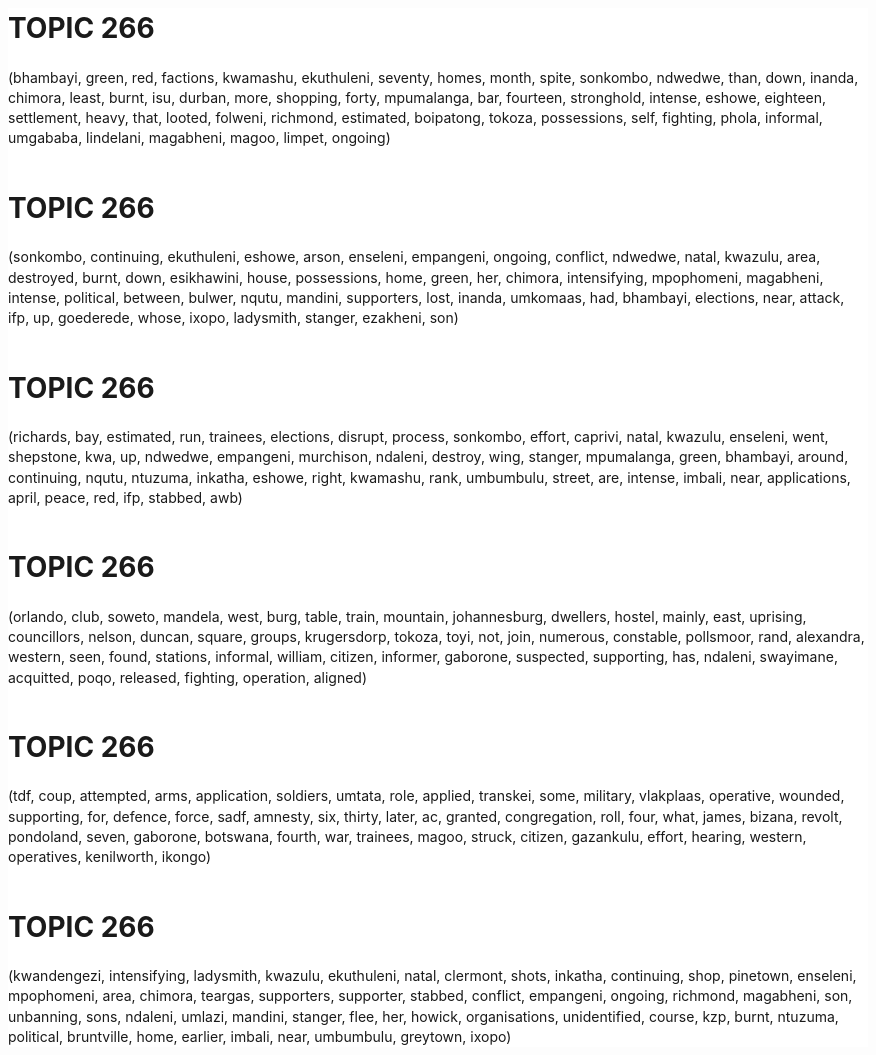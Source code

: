 
# TOPIC 266
(bhambayi, green, red, factions, kwamashu, ekuthuleni, seventy, homes, month, spite, sonkombo, ndwedwe, than, down, inanda, chimora, least, burnt, isu, durban, more, shopping, forty, mpumalanga, bar, fourteen, stronghold, intense, eshowe, eighteen, settlement, heavy, that, looted, folweni, richmond, estimated, boipatong, tokoza, possessions, self, fighting, phola, informal, umgababa, lindelani, magabheni, magoo, limpet, ongoing)


# TOPIC 266
(sonkombo, continuing, ekuthuleni, eshowe, arson, enseleni, empangeni, ongoing, conflict, ndwedwe, natal, kwazulu, area, destroyed, burnt, down, esikhawini, house, possessions, home, green, her, chimora, intensifying, mpophomeni, magabheni, intense, political, between, bulwer, nqutu, mandini, supporters, lost, inanda, umkomaas, had, bhambayi, elections, near, attack, ifp, up, goederede, whose, ixopo, ladysmith, stanger, ezakheni, son)


# TOPIC 266
(richards, bay, estimated, run, trainees, elections, disrupt, process, sonkombo, effort, caprivi, natal, kwazulu, enseleni, went, shepstone, kwa, up, ndwedwe, empangeni, murchison, ndaleni, destroy, wing, stanger, mpumalanga, green, bhambayi, around, continuing, nqutu, ntuzuma, inkatha, eshowe, right, kwamashu, rank, umbumbulu, street, are, intense, imbali, near, applications, april, peace, red, ifp, stabbed, awb)


# TOPIC 266
(orlando, club, soweto, mandela, west, burg, table, train, mountain, johannesburg, dwellers, hostel, mainly, east, uprising, councillors, nelson, duncan, square, groups, krugersdorp, tokoza, toyi, not, join, numerous, constable, pollsmoor, rand, alexandra, western, seen, found, stations, informal, william, citizen, informer, gaborone, suspected, supporting, has, ndaleni, swayimane, acquitted, poqo, released, fighting, operation, aligned)


# TOPIC 266
(tdf, coup, attempted, arms, application, soldiers, umtata, role, applied, transkei, some, military, vlakplaas, operative, wounded, supporting, for, defence, force, sadf, amnesty, six, thirty, later, ac, granted, congregation, roll, four, what, james, bizana, revolt, pondoland, seven, gaborone, botswana, fourth, war, trainees, magoo, struck, citizen, gazankulu, effort, hearing, western, operatives, kenilworth, ikongo)


# TOPIC 266
(kwandengezi, intensifying, ladysmith, kwazulu, ekuthuleni, natal, clermont, shots, inkatha, continuing, shop, pinetown, enseleni, mpophomeni, area, chimora, teargas, supporters, supporter, stabbed, conflict, empangeni, ongoing, richmond, magabheni, son, unbanning, sons, ndaleni, umlazi, mandini, stanger, flee, her, howick, organisations, unidentified, course, kzp, burnt, ntuzuma, political, bruntville, home, earlier, imbali, near, umbumbulu, greytown, ixopo)
